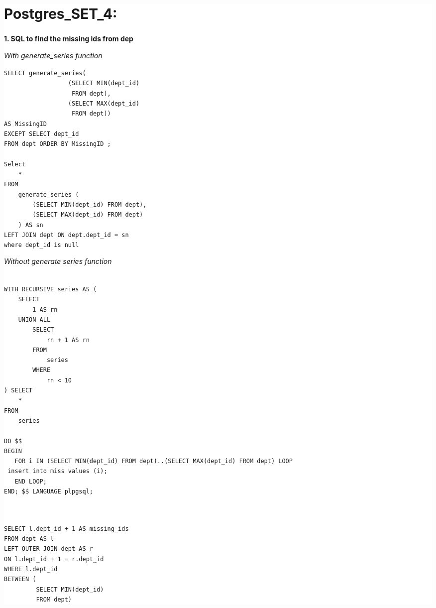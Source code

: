 # Postgres_SET_4: #
**1. SQL to find the missing ids from dep**

*With generate_series function*

```
SELECT generate_series(
                  (SELECT MIN(dept_id) 
                   FROM dept),
                  (SELECT MAX(dept_id) 
                   FROM dept)) 
AS MissingID 
EXCEPT SELECT dept_id 
FROM dept ORDER BY MissingID ;

Select
	*
FROM
	generate_series (
		(SELECT MIN(dept_id) FROM dept),
		(SELECT MAX(dept_id) FROM dept)
	) AS sn
LEFT JOIN dept ON dept.dept_id = sn
where dept_id is null

```

*Without generate series function*

```

WITH RECURSIVE series AS (
	SELECT
		1 AS rn
	UNION ALL
		SELECT
			rn + 1 AS rn
		FROM
			series
		WHERE
			rn < 10
) SELECT
	*
FROM
	series

DO $$
BEGIN
   FOR i IN (SELECT MIN(dept_id) FROM dept)..(SELECT MAX(dept_id) FROM dept) LOOP
 insert into miss values (i);
   END LOOP;
END; $$ LANGUAGE plpgsql;


```
```

SELECT l.dept_id + 1 AS missing_ids
FROM dept AS l 
LEFT OUTER JOIN dept AS r 
ON l.dept_id + 1 = r.dept_id
WHERE l.dept_id 
BETWEEN (
         SELECT MIN(dept_id) 
         FROM dept) 
```